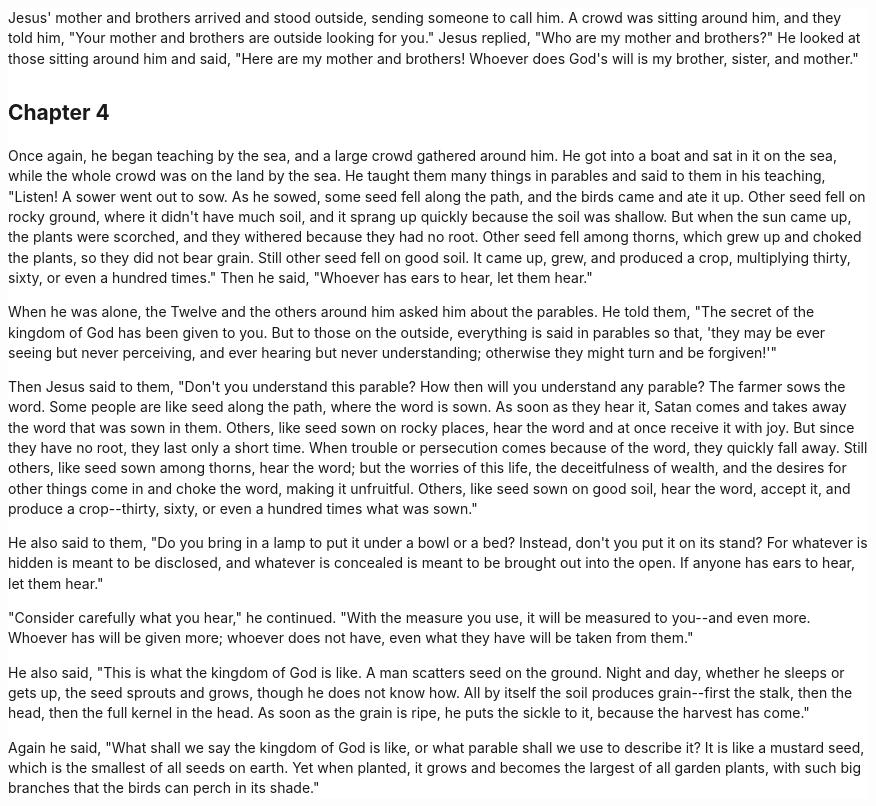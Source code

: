 
Jesus' mother and brothers arrived and stood outside, sending someone to call him. A crowd was sitting around him, and they told him, "Your mother and brothers are outside looking for you." Jesus replied, "Who are my mother and brothers?" He looked at those sitting around him and said, "Here are my mother and brothers! Whoever does God's will is my brother, sister, and mother."

## Chapter 4

Once again, he began teaching by the sea, and a large crowd gathered around him. He got into a boat and sat in it on the sea, while the whole crowd was on the land by the sea. He taught them many things in parables and said to them in his teaching, "Listen! A sower went out to sow. As he sowed, some seed fell along the path, and the birds came and ate it up. Other seed fell on rocky ground, where it didn't have much soil, and it sprang up quickly because the soil was shallow. But when the sun came up, the plants were scorched, and they withered because they had no root. Other seed fell among thorns, which grew up and choked the plants, so they did not bear grain. Still other seed fell on good soil. It came up, grew, and produced a crop, multiplying thirty, sixty, or even a hundred times." Then he said, "Whoever has ears to hear, let them hear."



When he was alone, the Twelve and the others around him asked him about the parables. He told them, "The secret of the kingdom of God has been given to you. But to those on the outside, everything is said in parables so that, 'they may be ever seeing but never perceiving, and ever hearing but never understanding; otherwise they might turn and be forgiven!'"



Then Jesus said to them, "Don't you understand this parable? How then will you understand any parable? The farmer sows the word. Some people are like seed along the path, where the word is sown. As soon as they hear it, Satan comes and takes away the word that was sown in them. Others, like seed sown on rocky places, hear the word and at once receive it with joy. But since they have no root, they last only a short time. When trouble or persecution comes because of the word, they quickly fall away. Still others, like seed sown among thorns, hear the word; but the worries of this life, the deceitfulness of wealth, and the desires for other things come in and choke the word, making it unfruitful. Others, like seed sown on good soil, hear the word, accept it, and produce a crop--thirty, sixty, or even a hundred times what was sown."



He also said to them, "Do you bring in a lamp to put it under a bowl or a bed? Instead, don't you put it on its stand? For whatever is hidden is meant to be disclosed, and whatever is concealed is meant to be brought out into the open. If anyone has ears to hear, let them hear."



"Consider carefully what you hear," he continued. "With the measure you use, it will be measured to you--and even more. Whoever has will be given more; whoever does not have, even what they have will be taken from them."



He also said, "This is what the kingdom of God is like. A man scatters seed on the ground. Night and day, whether he sleeps or gets up, the seed sprouts and grows, though he does not know how. All by itself the soil produces grain--first the stalk, then the head, then the full kernel in the head. As soon as the grain is ripe, he puts the sickle to it, because the harvest has come."



Again he said, "What shall we say the kingdom of God is like, or what parable shall we use to describe it? It is like a mustard seed, which is the smallest of all seeds on earth. Yet when planted, it grows and becomes the largest of all garden plants, with such big branches that the birds can perch in its shade."

